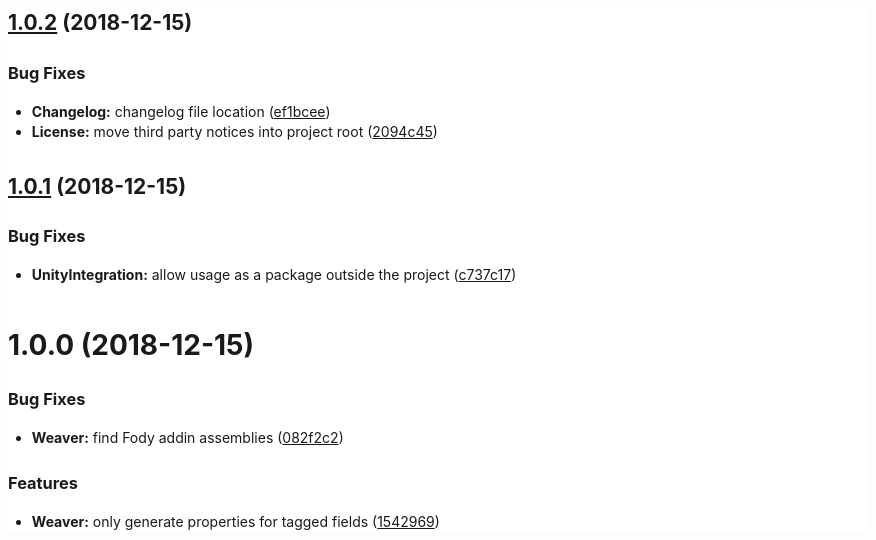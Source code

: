 ## [1.0.2](https://github.com/ExtendRealityLtd/Malimbe/compare/v1.0.1...v1.0.2) (2018-12-15)


### Bug Fixes

* **Changelog:** changelog file location ([ef1bcee](https://github.com/ExtendRealityLtd/Malimbe/commit/ef1bcee))
* **License:** move third party notices into project root ([2094c45](https://github.com/ExtendRealityLtd/Malimbe/commit/2094c45))

## [1.0.1](https://github.com/ExtendRealityLtd/Malimbe/compare/v1.0.0...v1.0.1) (2018-12-15)


### Bug Fixes

* **UnityIntegration:** allow usage as a package outside the project ([c737c17](https://github.com/ExtendRealityLtd/Malimbe/commit/c737c17))

# 1.0.0 (2018-12-15)


### Bug Fixes

* **Weaver:** find Fody addin assemblies ([082f2c2](https://github.com/ExtendRealityLtd/Malimbe/commit/082f2c2))


### Features

* **Weaver:** only generate properties for tagged fields ([1542969](https://github.com/ExtendRealityLtd/Malimbe/commit/1542969))
